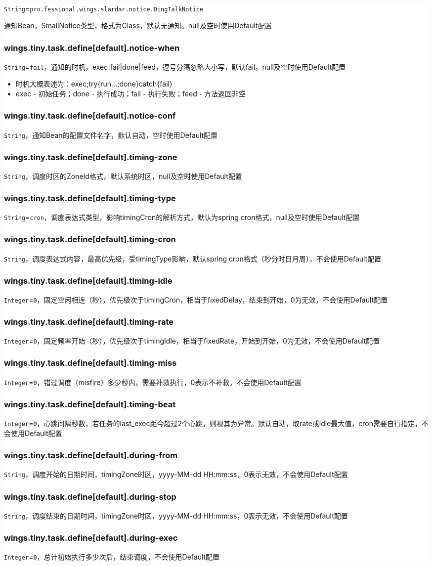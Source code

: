 `String`=`pro.fessional.wings.slardar.notice.DingTalkNotice`

通知Bean，SmallNotice类型，格式为Class，默认无通知。null及空时使用Default配置

### wings.tiny.task.define[default].notice-when

`String`=`fail`，通知的时机，exec|fail|done|feed，逗号分隔忽略大小写，默认fail。null及空时使用Default配置

* 时机大概表述为：exec;try{run...;done}catch{fail}
* exec - 初始任务；done - 执行成功；fail - 执行失败；feed - 方法返回非空

### wings.tiny.task.define[default].notice-conf

`String`，通知Bean的配置文件名字，默认自动，空时使用Default配置

### wings.tiny.task.define[default].timing-zone

`String`，调度时区的ZoneId格式，默认系统时区，null及空时使用Default配置

### wings.tiny.task.define[default].timing-type

`String`=`cron`，调度表达式类型，影响timingCron的解析方式，默认为spring cron格式，null及空时使用Default配置

### wings.tiny.task.define[default].timing-cron

`String`，调度表达式内容，最高优先级，受timingType影响，默认spring cron格式（秒分时日月周），不会使用Default配置

### wings.tiny.task.define[default].timing-idle

`Integer`=`0`，固定空闲相连（秒），优先级次于timingCron，相当于fixedDelay，结束到开始，0为无效，不会使用Default配置

### wings.tiny.task.define[default].timing-rate

`Integer`=`0`，固定频率开始（秒），优先级次于timingIdle，相当于fixedRate，开始到开始，0为无效，不会使用Default配置

### wings.tiny.task.define[default].timing-miss

`Integer`=`0`，错过调度（misfire）多少秒内，需要补救执行，0表示不补救，不会使用Default配置

### wings.tiny.task.define[default].timing-beat

`Integer`=`0`，心跳间隔秒数，若任务的last_exec距今超过2个心跳，则视其为异常。默认自动，取rate或idle最大值，cron需要自行指定，不会使用Default配置

### wings.tiny.task.define[default].during-from

`String`，调度开始的日期时间，timingZone时区，yyyy-MM-dd HH:mm:ss，0表示无效，不会使用Default配置

### wings.tiny.task.define[default].during-stop

`String`，调度结束的日期时间，timingZone时区，yyyy-MM-dd HH:mm:ss，0表示无效，不会使用Default配置

### wings.tiny.task.define[default].during-exec

`Integer`=`0`，总计初始执行多少次后，结束调度，不会使用Default配置
